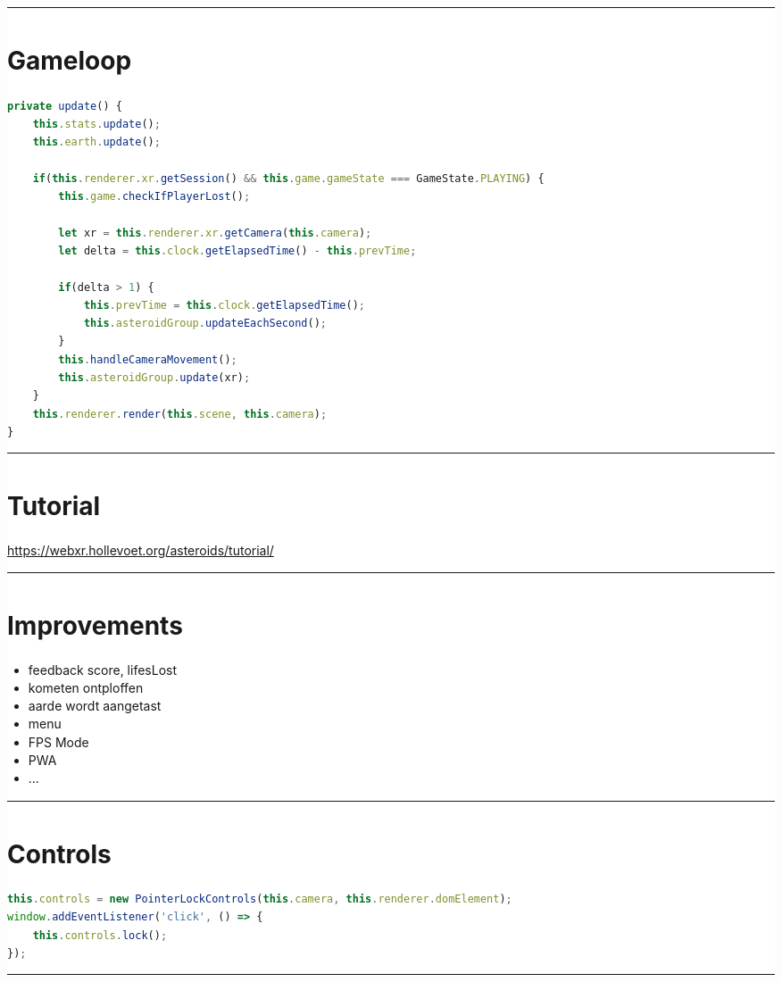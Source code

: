  ---

# Gameloop

```ts
private update() {
    this.stats.update();
    this.earth.update();
    
    if(this.renderer.xr.getSession() && this.game.gameState === GameState.PLAYING) {
        this.game.checkIfPlayerLost();

        let xr = this.renderer.xr.getCamera(this.camera); 
        let delta = this.clock.getElapsedTime() - this.prevTime;

        if(delta > 1) {
            this.prevTime = this.clock.getElapsedTime();
            this.asteroidGroup.updateEachSecond();
        }
        this.handleCameraMovement();
        this.asteroidGroup.update(xr);
    }
    this.renderer.render(this.scene, this.camera);
}

```
---

# Tutorial

https://webxr.hollevoet.org/asteroids/tutorial/

---

# Improvements

 - feedback score, lifesLost
 - kometen ontploffen 
 - aarde wordt aangetast
 - menu
 - FPS Mode
 - PWA
 - ...
 ---

# Controls

```ts
this.controls = new PointerLockControls(this.camera, this.renderer.domElement);
window.addEventListener('click', () => {
    this.controls.lock();
});
```
---
